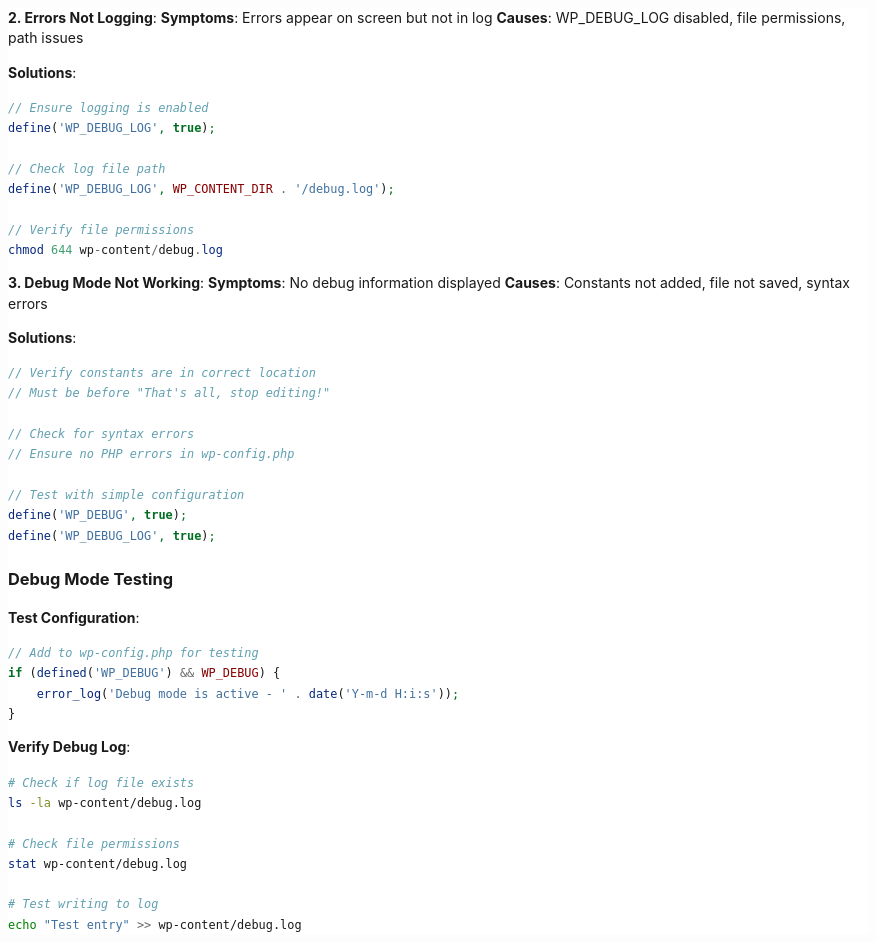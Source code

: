 **2. Errors Not Logging**:
**Symptoms**: Errors appear on screen but not in log
**Causes**: WP_DEBUG_LOG disabled, file permissions, path issues

**Solutions**:
```php
// Ensure logging is enabled
define('WP_DEBUG_LOG', true);

// Check log file path
define('WP_DEBUG_LOG', WP_CONTENT_DIR . '/debug.log');

// Verify file permissions
chmod 644 wp-content/debug.log
```

**3. Debug Mode Not Working**:
**Symptoms**: No debug information displayed
**Causes**: Constants not added, file not saved, syntax errors

**Solutions**:
```php
// Verify constants are in correct location
// Must be before "That's all, stop editing!"

// Check for syntax errors
// Ensure no PHP errors in wp-config.php

// Test with simple configuration
define('WP_DEBUG', true);
define('WP_DEBUG_LOG', true);
```

### **Debug Mode Testing**

**Test Configuration**:
```php
// Add to wp-config.php for testing
if (defined('WP_DEBUG') && WP_DEBUG) {
    error_log('Debug mode is active - ' . date('Y-m-d H:i:s'));
}
```

**Verify Debug Log**:
```bash
# Check if log file exists
ls -la wp-content/debug.log

# Check file permissions
stat wp-content/debug.log

# Test writing to log
echo "Test entry" >> wp-content/debug.log
```
